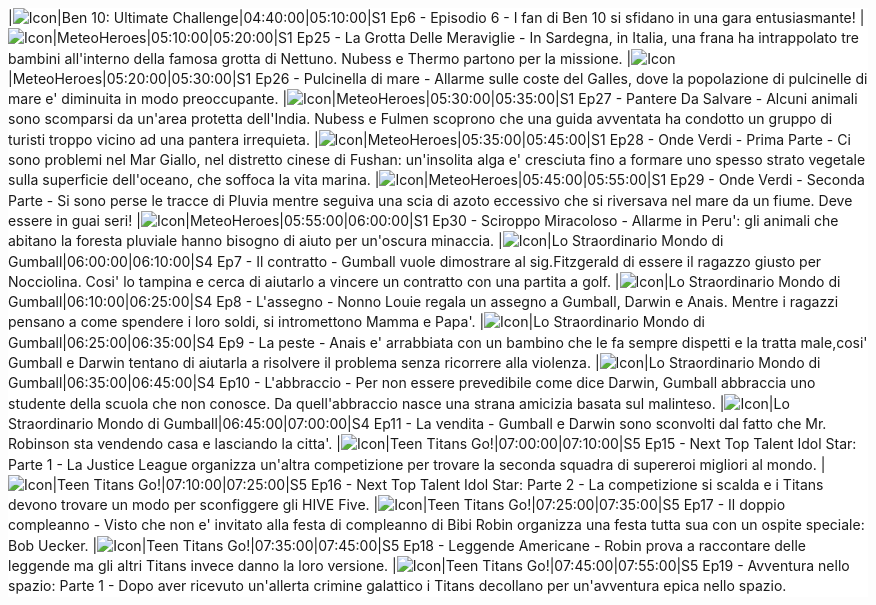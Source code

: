 |![Icon](https://guidatv.sky.it/uuid/c89863bd-5c98-4b0d-9cbc-32a62ce325f7/cover?md5ChecksumParam=06d7321ebce46849ecce040dd5b71cf7)|Ben 10: Ultimate Challenge|04:40:00|05:10:00|S1 Ep6 - Episodio 6 - I fan di Ben 10 si sfidano in una gara entusiasmante!
|![Icon](https://guidatv.sky.it/uuid/30038e18-062f-42b6-a095-6204c82d554d/cover?md5ChecksumParam=cd528722981206184006728dc984ed72)|MeteoHeroes|05:10:00|05:20:00|S1 Ep25 - La Grotta Delle Meraviglie - In Sardegna, in Italia, una frana ha intrappolato tre bambini all&#039;interno della famosa grotta di Nettuno. Nubess e Thermo partono per la missione.
|![Icon](https://guidatv.sky.it/uuid/da7de76b-980b-491c-a403-4d6dac376e81/cover?md5ChecksumParam=cd528722981206184006728dc984ed72)|MeteoHeroes|05:20:00|05:30:00|S1 Ep26 - Pulcinella di mare - Allarme sulle coste del Galles, dove la popolazione di pulcinelle di mare e&#039; diminuita in modo preoccupante.
|![Icon](https://guidatv.sky.it/uuid/48cedadf-599d-4a5c-8676-50fb3931800f/cover?md5ChecksumParam=cd528722981206184006728dc984ed72)|MeteoHeroes|05:30:00|05:35:00|S1 Ep27 - Pantere Da Salvare - Alcuni animali sono scomparsi da un&#039;area protetta dell&#039;India. Nubess e Fulmen scoprono che una guida avventata ha condotto un gruppo di turisti troppo vicino ad una pantera irrequieta.
|![Icon](https://guidatv.sky.it/uuid/d51113eb-59dd-42a6-9e8c-226ea0967703/cover?md5ChecksumParam=cd528722981206184006728dc984ed72)|MeteoHeroes|05:35:00|05:45:00|S1 Ep28 - Onde Verdi - Prima Parte - Ci sono problemi nel Mar Giallo, nel distretto cinese di Fushan: un&#039;insolita alga e&#039; cresciuta fino a formare uno spesso strato vegetale sulla superficie dell&#039;oceano, che soffoca la vita marina.
|![Icon](https://guidatv.sky.it/uuid/3b89d171-eec0-481d-9602-af60f52b7680/cover?md5ChecksumParam=cd528722981206184006728dc984ed72)|MeteoHeroes|05:45:00|05:55:00|S1 Ep29 - Onde Verdi - Seconda Parte - Si sono perse le tracce di Pluvia mentre seguiva una scia di azoto eccessivo che si riversava nel mare da un fiume. Deve essere in guai seri!
|![Icon](https://guidatv.sky.it/uuid/33dce86d-2487-4e5d-a58f-b3088d40b3b5/cover?md5ChecksumParam=cd528722981206184006728dc984ed72)|MeteoHeroes|05:55:00|06:00:00|S1 Ep30 - Sciroppo Miracoloso - Allarme in Peru&#039;: gli animali che abitano la foresta pluviale hanno bisogno di aiuto per un&#039;oscura minaccia.
|![Icon](https://guidatv.sky.it/uuid/ea56091e-dedf-4033-8565-ddc47dd12134/cover?md5ChecksumParam=b76dd5ddbaa2246d9a4c6640fc2cc21d)|Lo Straordinario Mondo di Gumball|06:00:00|06:10:00|S4 Ep7 - Il contratto - Gumball vuole dimostrare al sig.Fitzgerald di essere il ragazzo giusto per Nocciolina. Cosi&#039; lo tampina e cerca di aiutarlo a vincere un contratto con una partita a golf.
|![Icon](https://guidatv.sky.it/uuid/70d0a24d-0a65-44db-b014-121de7e93032/cover?md5ChecksumParam=b76dd5ddbaa2246d9a4c6640fc2cc21d)|Lo Straordinario Mondo di Gumball|06:10:00|06:25:00|S4 Ep8 - L&#039;assegno - Nonno Louie regala un assegno a Gumball, Darwin e Anais. Mentre i ragazzi pensano a come spendere i loro soldi, si intromettono Mamma e Papa&#039;.
|![Icon](https://guidatv.sky.it/uuid/783a7d35-c2e0-4013-8ed4-164bc4b32b41/cover?md5ChecksumParam=b76dd5ddbaa2246d9a4c6640fc2cc21d)|Lo Straordinario Mondo di Gumball|06:25:00|06:35:00|S4 Ep9 - La peste - Anais e&#039; arrabbiata con un bambino che le fa sempre dispetti e la tratta male,cosi&#039; Gumball e Darwin tentano di aiutarla a risolvere il problema senza ricorrere alla violenza.
|![Icon](https://guidatv.sky.it/uuid/b1be018f-2777-4584-bb43-54953dc317fa/cover?md5ChecksumParam=b76dd5ddbaa2246d9a4c6640fc2cc21d)|Lo Straordinario Mondo di Gumball|06:35:00|06:45:00|S4 Ep10 - L&#039;abbraccio - Per non essere prevedibile come dice Darwin, Gumball abbraccia uno studente della scuola che non conosce. Da quell&#039;abbraccio nasce una strana amicizia basata sul malinteso.
|![Icon](https://guidatv.sky.it/uuid/438956a8-e3e3-42a2-8fc7-1611f4b934f9/cover?md5ChecksumParam=b76dd5ddbaa2246d9a4c6640fc2cc21d)|Lo Straordinario Mondo di Gumball|06:45:00|07:00:00|S4 Ep11 - La vendita - Gumball e Darwin sono sconvolti dal fatto che Mr. Robinson sta vendendo casa e lasciando la citta&#039;.
|![Icon](https://guidatv.sky.it/uuid/5e5d21f7-b323-476e-8874-e5a073df1f54/cover?md5ChecksumParam=124c7fe5b33ca1c3a36407675e35ca2a)|Teen Titans Go!|07:00:00|07:10:00|S5 Ep15 - Next Top Talent Idol Star: Parte 1 - La Justice League organizza un&#039;altra competizione per trovare la seconda squadra di supereroi migliori al mondo.
|![Icon](https://guidatv.sky.it/uuid/b13ab447-e330-452a-95fd-3d891c6d9fab/cover?md5ChecksumParam=124c7fe5b33ca1c3a36407675e35ca2a)|Teen Titans Go!|07:10:00|07:25:00|S5 Ep16 - Next Top Talent Idol Star: Parte 2 - La competizione si scalda e i Titans devono trovare un modo per sconfiggere gli HIVE Five.
|![Icon](https://guidatv.sky.it/uuid/c693e326-efa4-469a-bba9-069b910f1588/cover?md5ChecksumParam=124c7fe5b33ca1c3a36407675e35ca2a)|Teen Titans Go!|07:25:00|07:35:00|S5 Ep17 - Il doppio compleanno - Visto che non e&#039; invitato alla festa di compleanno di Bibi Robin organizza una festa tutta sua con un ospite speciale: Bob Uecker.
|![Icon](https://guidatv.sky.it/uuid/540d2a53-228e-48d9-89a0-6cf80bcfd0a5/cover?md5ChecksumParam=124c7fe5b33ca1c3a36407675e35ca2a)|Teen Titans Go!|07:35:00|07:45:00|S5 Ep18 - Leggende Americane - Robin prova a raccontare delle leggende ma gli altri Titans invece danno la loro versione.
|![Icon](https://guidatv.sky.it/uuid/83ddd6c7-1c4d-4fc9-81d7-f25e3d2ea050/cover?md5ChecksumParam=124c7fe5b33ca1c3a36407675e35ca2a)|Teen Titans Go!|07:45:00|07:55:00|S5 Ep19 - Avventura nello spazio: Parte 1 - Dopo aver ricevuto un&#039;allerta crimine galattico i Titans decollano per un&#039;avventura epica nello spazio.